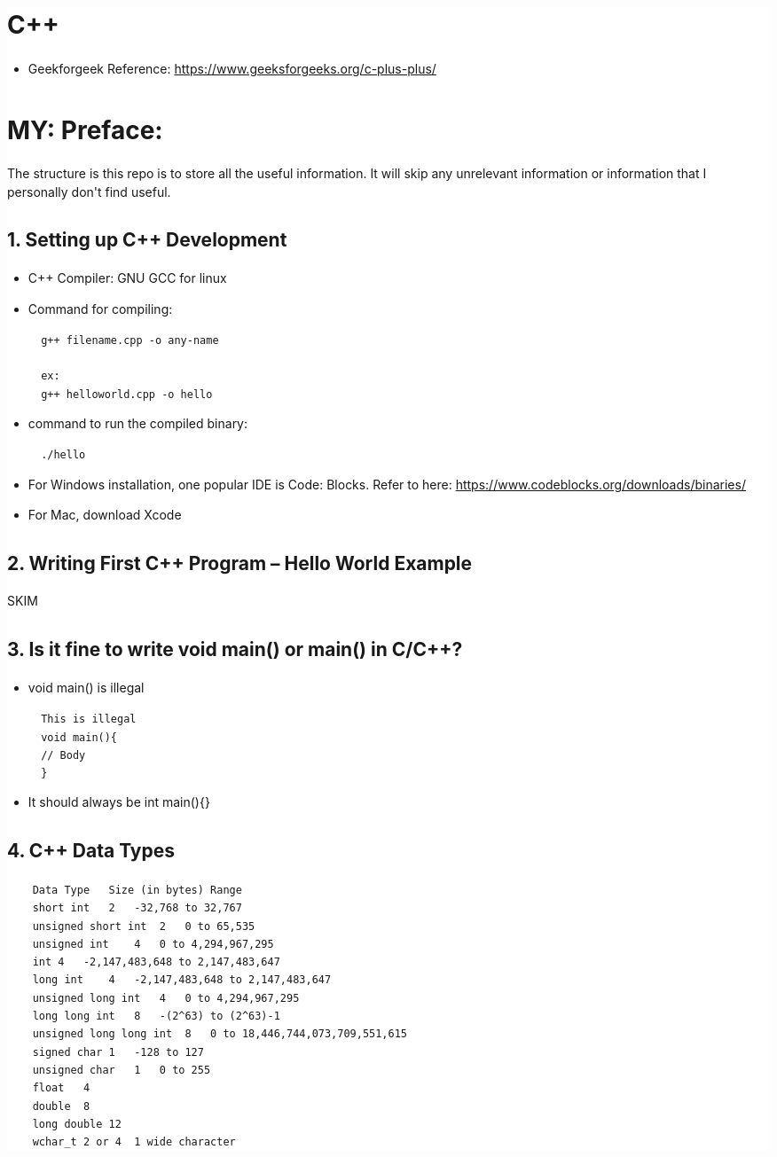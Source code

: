 # C++

* Geekforgeek Reference: https://www.geeksforgeeks.org/c-plus-plus/

# MY: Preface:
The structure is this repo is to store all the useful information. It will skip any unrelevant information or information that I personally don't find useful.

## 1. Setting up C++ Development
* C++ Compiler: GNU GCC for linux
* Command for compiling: 

        g++ filename.cpp -o any-name

        ex: 
        g++ helloworld.cpp -o hello

* command to run the compiled binary:

        ./hello

* For Windows installation, one popular IDE is Code: Blocks. Refer to here: https://www.codeblocks.org/downloads/binaries/
* For Mac, download Xcode

## 2. Writing First C++ Program – Hello World Example
SKIM

## 3. Is it fine to write void main() or main() in C/C++?
* void main() is illegal


        This is illegal
        void main(){
        // Body
        }

* It should always be int main(){}

## 4. C++ Data Types

        Data Type	Size (in bytes)	Range
        short int	2	-32,768 to 32,767
        unsigned short int	2	0 to 65,535
        unsigned int	4	0 to 4,294,967,295
        int	4	-2,147,483,648 to 2,147,483,647
        long int	4	-2,147,483,648 to 2,147,483,647
        unsigned long int	4	0 to 4,294,967,295
        long long int	8	-(2^63) to (2^63)-1
        unsigned long long int	8	0 to 18,446,744,073,709,551,615
        signed char	1	-128 to 127
        unsigned char	1	0 to 255
        float	4	 
        double	8	 
        long double	12	 
        wchar_t	2 or 4	1 wide character
